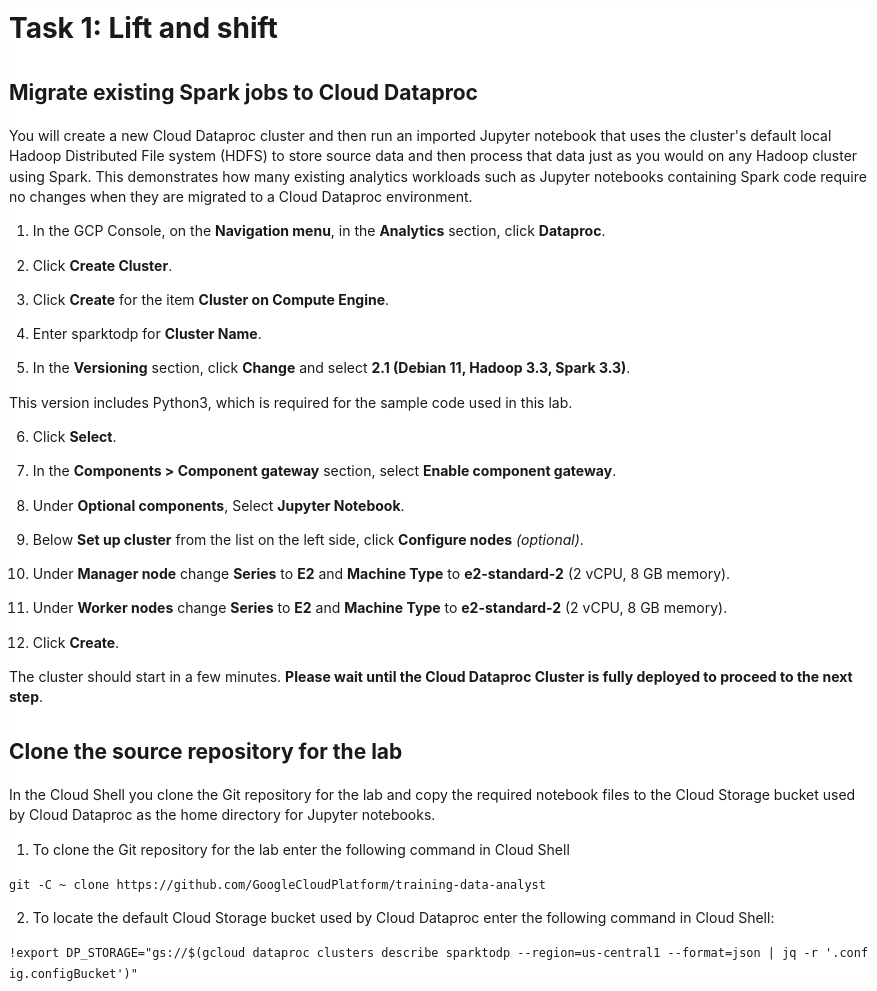 # Task 1: Lift and shift

## Migrate existing Spark jobs to Cloud Dataproc

You will create a new Cloud Dataproc cluster and then run an imported Jupyter notebook that uses the cluster's default local Hadoop Distributed File system (HDFS) to store source data and then process that data just as you would on any Hadoop cluster using Spark. This demonstrates how many existing analytics workloads such as Jupyter notebooks containing Spark code require no changes when they are migrated to a Cloud Dataproc environment.

1. In the GCP Console, on the **Navigation menu**, in the **Analytics** section, click **Dataproc**.

2. Click **Create Cluster**.

3. Click **Create** for the item **Cluster on Compute Engine**.

4. Enter sparktodp for **Cluster Name**.

5. In the **Versioning** section, click **Change** and select **2.1 (Debian 11, Hadoop 3.3, Spark 3.3)**.

This version includes Python3, which is required for the sample code used in this lab.

6. Click **Select**.

7. In the **Components > Component gateway** section, select **Enable component gateway**.

8. Under **Optional components**, Select **Jupyter Notebook**.

9. Below **Set up cluster** from the list on the left side, click **Configure nodes** _(optional)_.

10. Under **Manager node** change **Series** to **E2** and **Machine Type** to **e2-standard-2** (2 vCPU, 8 GB memory).

11. Under **Worker nodes** change **Series** to **E2** and **Machine Type** to **e2-standard-2** (2 vCPU, 8 GB memory).

12. Click **Create**.

The cluster should start in a few minutes. **Please wait until the Cloud Dataproc Cluster is fully deployed to proceed to the next step**.

## Clone the source repository for the lab

In the Cloud Shell you clone the Git repository for the lab and copy the required notebook files to the Cloud Storage bucket used by Cloud Dataproc as the home directory for Jupyter notebooks.

1. To clone the Git repository for the lab enter the following command in Cloud Shell

`git -C ~ clone https://github.com/GoogleCloudPlatform/training-data-analyst`

2. To locate the default Cloud Storage bucket used by Cloud Dataproc enter the following command in Cloud Shell:

`!export DP_STORAGE="gs://$(gcloud dataproc clusters describe sparktodp --region=us-central1 --format=json | jq -r '.config.configBucket')"`
